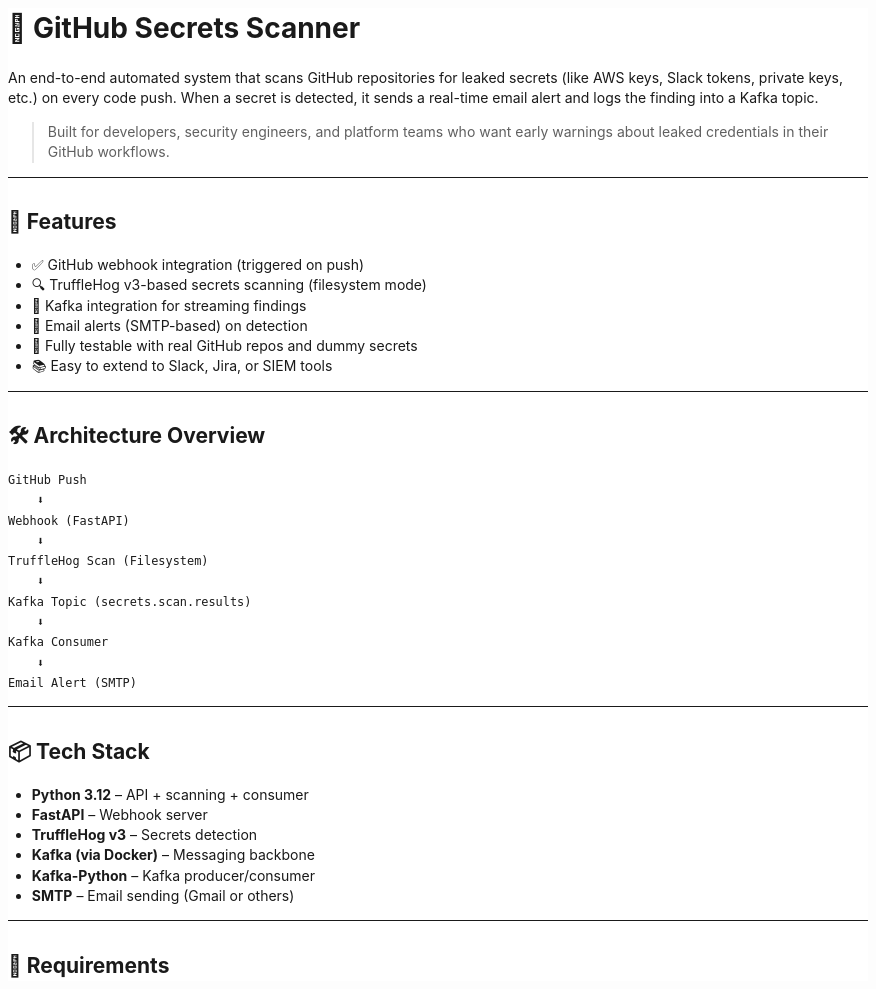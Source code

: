 # 🔐 GitHub Secrets Scanner

An end-to-end automated system that scans GitHub repositories for leaked secrets (like AWS keys, Slack tokens, private keys, etc.) on every code push. When a secret is detected, it sends a real-time email alert and logs the finding into a Kafka topic.

> Built for developers, security engineers, and platform teams who want early warnings about leaked credentials in their GitHub workflows.

---

## 🚀 Features

- ✅ GitHub webhook integration (triggered on push)
- 🔍 TruffleHog v3-based secrets scanning (filesystem mode)
- 🔁 Kafka integration for streaming findings
- 📩 Email alerts (SMTP-based) on detection
- 🧪 Fully testable with real GitHub repos and dummy secrets
- 📚 Easy to extend to Slack, Jira, or SIEM tools

---

## 🛠 Architecture Overview

```
GitHub Push
    ⬇️
Webhook (FastAPI)
    ⬇️
TruffleHog Scan (Filesystem)
    ⬇️
Kafka Topic (secrets.scan.results)
    ⬇️
Kafka Consumer
    ⬇️
Email Alert (SMTP)
```

---

## 📦 Tech Stack

- **Python 3.12**  – API + scanning + consumer
- **FastAPI** – Webhook server
- **TruffleHog v3** – Secrets detection
- **Kafka (via Docker)** – Messaging backbone
- **Kafka-Python** – Kafka producer/consumer
- **SMTP** – Email sending (Gmail or others)

---

## 🧰 Requirements
